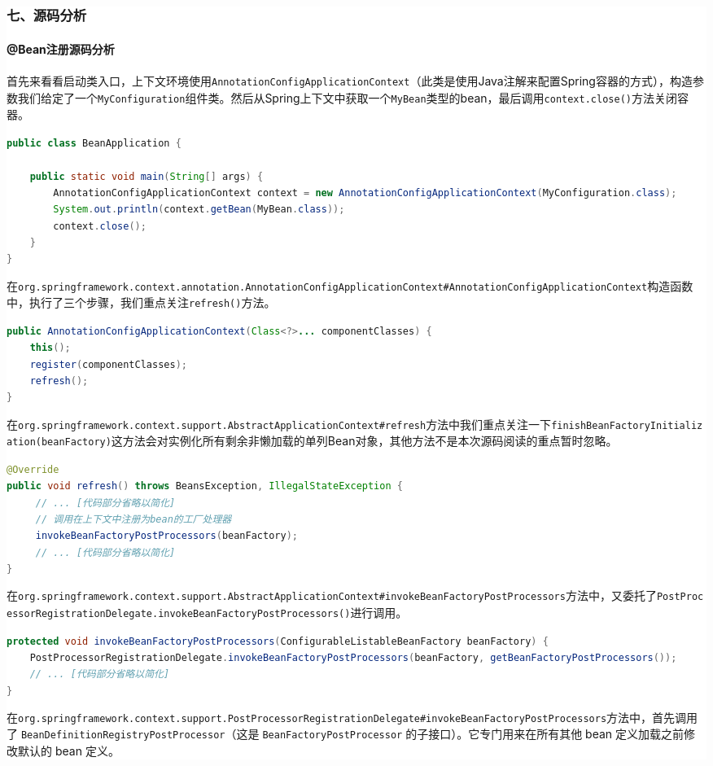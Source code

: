 ### 七、源码分析

#### @Bean注册源码分析

首先来看看启动类入口，上下文环境使用`AnnotationConfigApplicationContext`（此类是使用Java注解来配置Spring容器的方式），构造参数我们给定了一个`MyConfiguration`组件类。然后从Spring上下文中获取一个`MyBean`类型的bean，最后调用`context.close()`方法关闭容器。

```java
public class BeanApplication {

    public static void main(String[] args) {
        AnnotationConfigApplicationContext context = new AnnotationConfigApplicationContext(MyConfiguration.class);
        System.out.println(context.getBean(MyBean.class));
        context.close();
    }
}
```

在`org.springframework.context.annotation.AnnotationConfigApplicationContext#AnnotationConfigApplicationContext`构造函数中，执行了三个步骤，我们重点关注`refresh()`方法。

```java
public AnnotationConfigApplicationContext(Class<?>... componentClasses) {
    this();
    register(componentClasses);
    refresh();
}
```

在`org.springframework.context.support.AbstractApplicationContext#refresh`方法中我们重点关注一下`finishBeanFactoryInitialization(beanFactory)`这方法会对实例化所有剩余非懒加载的单列Bean对象，其他方法不是本次源码阅读的重点暂时忽略。

```java
@Override
public void refresh() throws BeansException, IllegalStateException {
     // ... [代码部分省略以简化]
     // 调用在上下文中注册为bean的工厂处理器
     invokeBeanFactoryPostProcessors(beanFactory);
     // ... [代码部分省略以简化]
}
```

在`org.springframework.context.support.AbstractApplicationContext#invokeBeanFactoryPostProcessors`方法中，又委托了`PostProcessorRegistrationDelegate.invokeBeanFactoryPostProcessors()`进行调用。

```java
protected void invokeBeanFactoryPostProcessors(ConfigurableListableBeanFactory beanFactory) {
    PostProcessorRegistrationDelegate.invokeBeanFactoryPostProcessors(beanFactory, getBeanFactoryPostProcessors());
    // ... [代码部分省略以简化]
}
```

在`org.springframework.context.support.PostProcessorRegistrationDelegate#invokeBeanFactoryPostProcessors`方法中，首先调用了 `BeanDefinitionRegistryPostProcessor`（这是 `BeanFactoryPostProcessor` 的子接口）。它专门用来在所有其他 bean 定义加载之前修改默认的 bean 定义。
